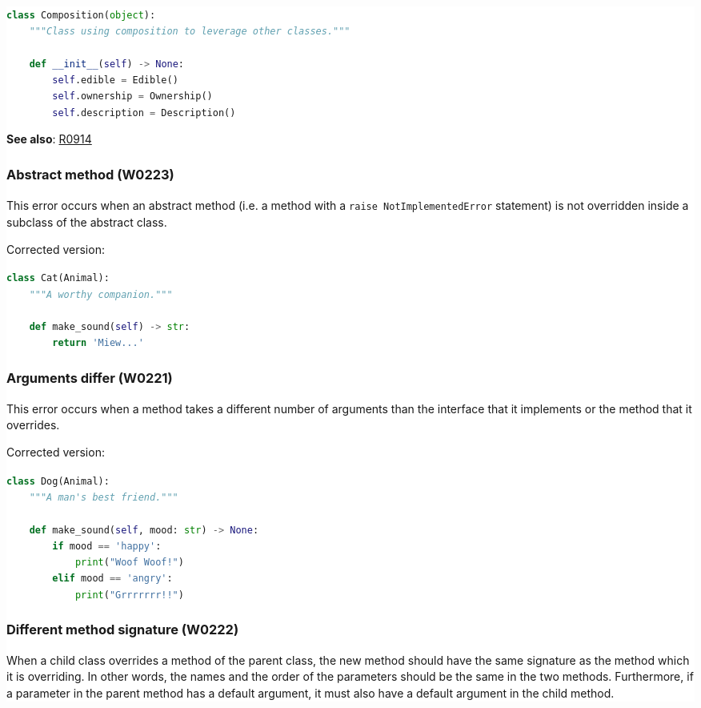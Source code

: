 ```python
class Composition(object):
    """Class using composition to leverage other classes."""

    def __init__(self) -> None:
        self.edible = Edible()
        self.ownership = Ownership()
        self.description = Description()
```

**See also**: [R0914](#R0914)

### Abstract method (W0223) [](#W0223)

This error occurs when an abstract method (i.e. a method with a `raise NotImplementedError`
statement) is not overridden inside a subclass of the abstract class.

```{literalinclude} /../examples/pylint/W0223_abstract_method.py

```

Corrected version:

```python
class Cat(Animal):
    """A worthy companion."""

    def make_sound(self) -> str:
        return 'Miew...'
```

### Arguments differ (W0221) [](#W0221)

This error occurs when a method takes a different number of arguments than the interface that it
implements or the method that it overrides.

```{literalinclude} /../examples/pylint/W0221_arguments_differ.py

```

Corrected version:

```python
class Dog(Animal):
    """A man's best friend."""

    def make_sound(self, mood: str) -> None:
        if mood == 'happy':
            print("Woof Woof!")
        elif mood == 'angry':
            print("Grrrrrrr!!")
```

### Different method signature (W0222) [](#W0222)

When a child class overrides a method of the parent class, the new method should have the same
signature as the method which it is overriding. In other words, the names and the order of the
parameters should be the same in the two methods. Furthermore, if a parameter in the parent method
has a default argument, it must also have a default argument in the child method.
